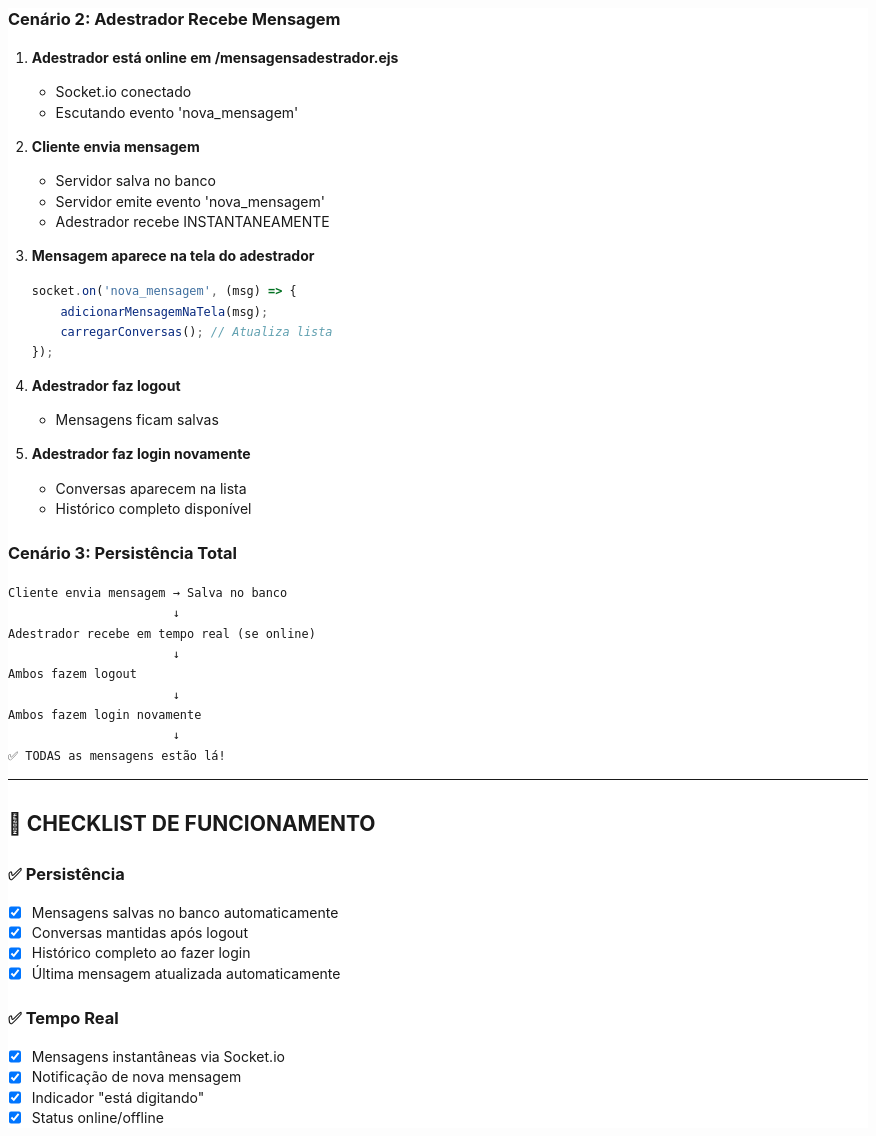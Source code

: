 ### **Cenário 2: Adestrador Recebe Mensagem**

1. **Adestrador está online em /mensagensadestrador.ejs**
   - Socket.io conectado
   - Escutando evento 'nova_mensagem'

2. **Cliente envia mensagem**
   - Servidor salva no banco
   - Servidor emite evento 'nova_mensagem'
   - Adestrador recebe INSTANTANEAMENTE

3. **Mensagem aparece na tela do adestrador**
   ```javascript
   socket.on('nova_mensagem', (msg) => {
       adicionarMensagemNaTela(msg);
       carregarConversas(); // Atualiza lista
   });
   ```

4. **Adestrador faz logout**
   - Mensagens ficam salvas

5. **Adestrador faz login novamente**
   - Conversas aparecem na lista
   - Histórico completo disponível

### **Cenário 3: Persistência Total**

```
Cliente envia mensagem → Salva no banco
                       ↓
Adestrador recebe em tempo real (se online)
                       ↓
Ambos fazem logout
                       ↓
Ambos fazem login novamente
                       ↓
✅ TODAS as mensagens estão lá!
```

---

## 🎯 CHECKLIST DE FUNCIONAMENTO

### ✅ Persistência
- [x] Mensagens salvas no banco automaticamente
- [x] Conversas mantidas após logout
- [x] Histórico completo ao fazer login
- [x] Última mensagem atualizada automaticamente

### ✅ Tempo Real
- [x] Mensagens instantâneas via Socket.io
- [x] Notificação de nova mensagem
- [x] Indicador "está digitando"
- [x] Status online/offline
